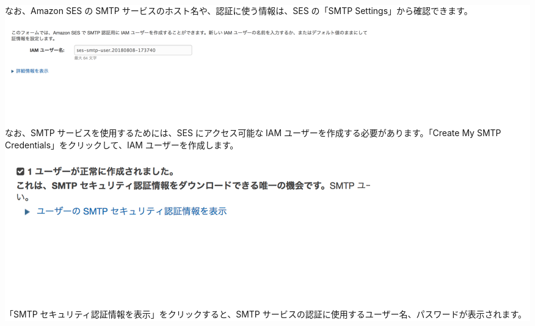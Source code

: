 なお、Amazon SES の SMTP サービスのホスト名や、認証に使う情報は、SES の「SMTP Settings」から確認できます。

![](15-fs8.png)

なお、SMTP サービスを使用するためには、SES にアクセス可能な IAM ユーザーを作成する必要があります。「Create My SMTP Credentials」をクリックして、IAM ユーザーを作成します。

![](16-fs8.png)

「SMTP セキュリティ認証情報を表示」をクリックすると、SMTP サービスの認証に使用するユーザー名、パスワードが表示されます。
